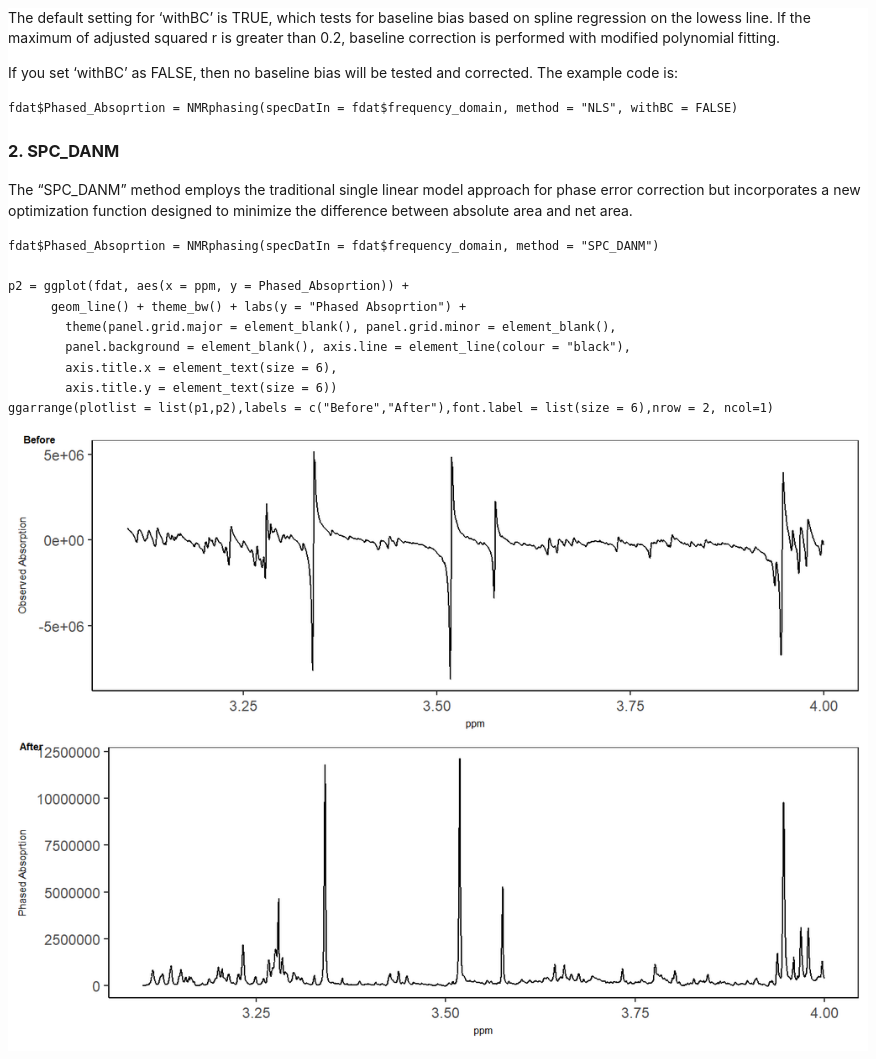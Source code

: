 The default setting for ‘withBC’ is TRUE, which tests for baseline bias
based on spline regression on the lowess line. If the maximum of
adjusted squared r is greater than 0.2, baseline correction is performed
with modified polynomial fitting.

If you set ‘withBC’ as FALSE, then no baseline bias will be tested and
corrected. The example code is:

    fdat$Phased_Absoprtion = NMRphasing(specDatIn = fdat$frequency_domain, method = "NLS", withBC = FALSE) 

### 2. SPC\_DANM

The “SPC\_DANM” method employs the traditional single linear model
approach for phase error correction but incorporates a new optimization
function designed to minimize the difference between absolute area and
net area.

    fdat$Phased_Absoprtion = NMRphasing(specDatIn = fdat$frequency_domain, method = "SPC_DANM") 

    p2 = ggplot(fdat, aes(x = ppm, y = Phased_Absoprtion)) +
          geom_line() + theme_bw() + labs(y = "Phased Absoprtion") +
            theme(panel.grid.major = element_blank(), panel.grid.minor = element_blank(),
            panel.background = element_blank(), axis.line = element_line(colour = "black"),
            axis.title.x = element_text(size = 6), 
            axis.title.y = element_text(size = 6))
    ggarrange(plotlist = list(p1,p2),labels = c("Before","After"),font.label = list(size = 6),nrow = 2, ncol=1)

![](README_files/figure-markdown_strict/unnamed-chunk-7-1.png)

